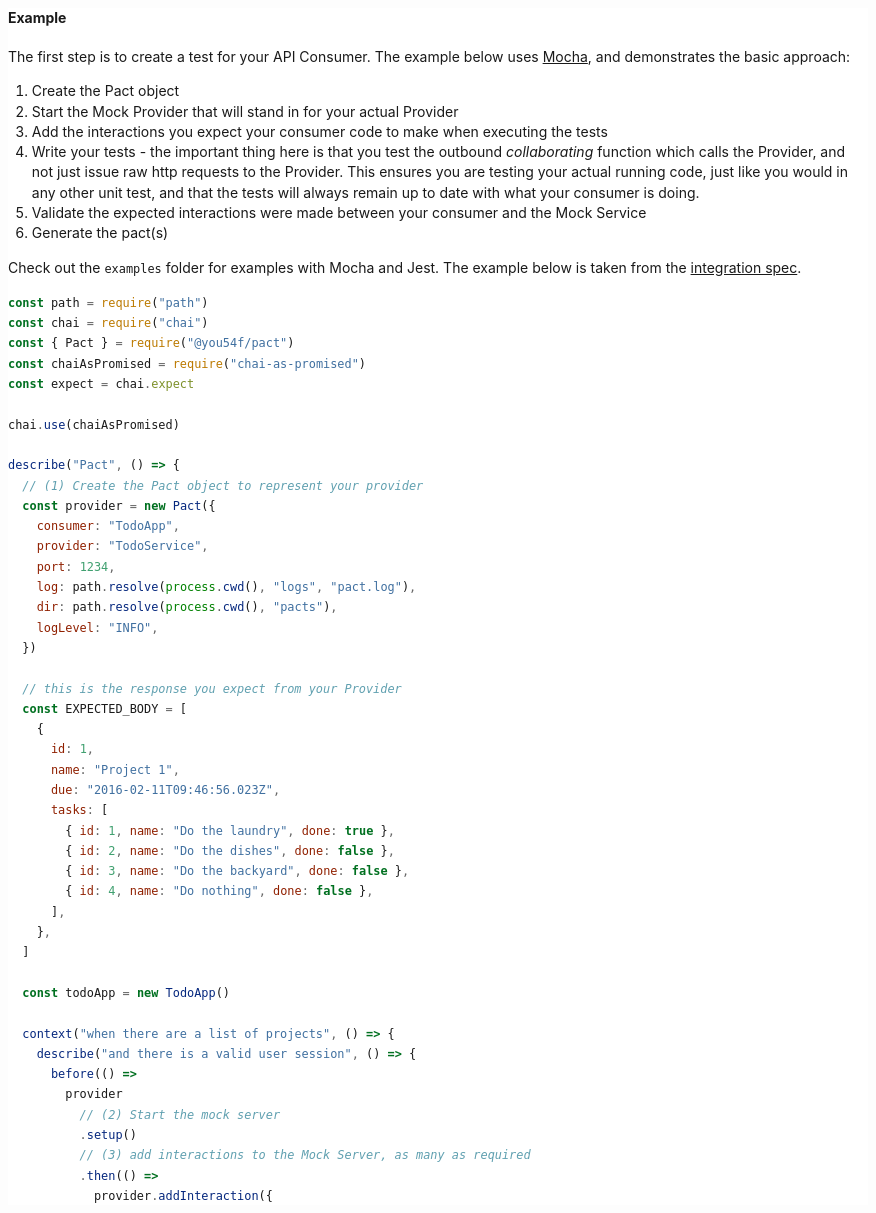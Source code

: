 #### Example

The first step is to create a test for your API Consumer. The example below uses [Mocha](https://mochajs.org), and demonstrates the basic approach:

1.  Create the Pact object
1.  Start the Mock Provider that will stand in for your actual Provider
1.  Add the interactions you expect your consumer code to make when executing the tests
1.  Write your tests - the important thing here is that you test the outbound _collaborating_ function which calls the Provider, and not just issue raw http requests to the Provider. This ensures you are testing your actual running code, just like you would in any other unit test, and that the tests will always remain up to date with what your consumer is doing.
1.  Validate the expected interactions were made between your consumer and the Mock Service
1.  Generate the pact(s)

Check out the `examples` folder for examples with Mocha and Jest. The example below is taken from the [integration spec](https://github.com/pact-foundation/pact-js/blob/master/src/pact.integration.spec.ts).

```javascript
const path = require("path")
const chai = require("chai")
const { Pact } = require("@you54f/pact")
const chaiAsPromised = require("chai-as-promised")
const expect = chai.expect

chai.use(chaiAsPromised)

describe("Pact", () => {
  // (1) Create the Pact object to represent your provider
  const provider = new Pact({
    consumer: "TodoApp",
    provider: "TodoService",
    port: 1234,
    log: path.resolve(process.cwd(), "logs", "pact.log"),
    dir: path.resolve(process.cwd(), "pacts"),
    logLevel: "INFO",
  })

  // this is the response you expect from your Provider
  const EXPECTED_BODY = [
    {
      id: 1,
      name: "Project 1",
      due: "2016-02-11T09:46:56.023Z",
      tasks: [
        { id: 1, name: "Do the laundry", done: true },
        { id: 2, name: "Do the dishes", done: false },
        { id: 3, name: "Do the backyard", done: false },
        { id: 4, name: "Do nothing", done: false },
      ],
    },
  ]

  const todoApp = new TodoApp()

  context("when there are a list of projects", () => {
    describe("and there is a valid user session", () => {
      before(() =>
        provider
          // (2) Start the mock server
          .setup()
          // (3) add interactions to the Mock Server, as many as required
          .then(() =>
            provider.addInteraction({
```